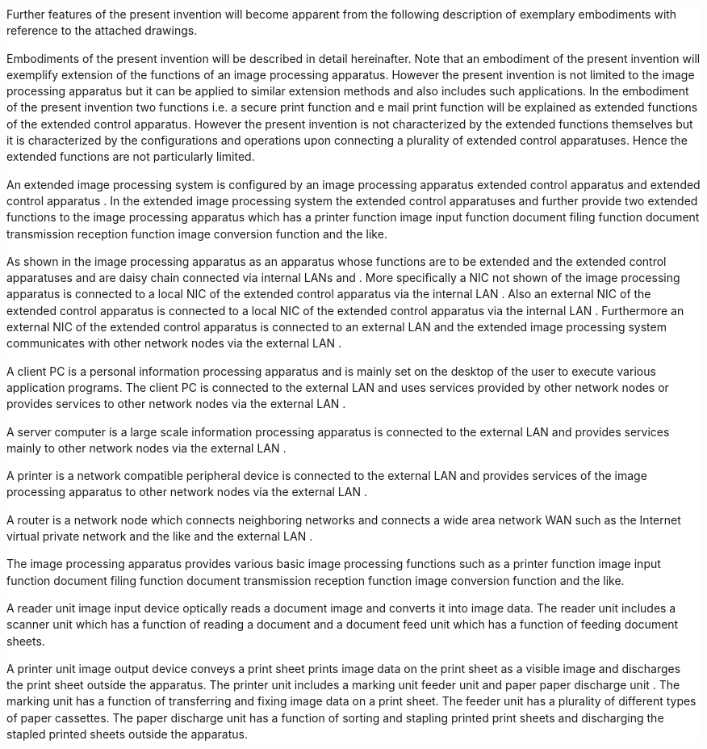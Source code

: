Further features of the present invention will become apparent from the following description of exemplary embodiments with reference to the attached drawings.

Embodiments of the present invention will be described in detail hereinafter. Note that an embodiment of the present invention will exemplify extension of the functions of an image processing apparatus. However the present invention is not limited to the image processing apparatus but it can be applied to similar extension methods and also includes such applications. In the embodiment of the present invention two functions i.e. a secure print function and e mail print function will be explained as extended functions of the extended control apparatus. However the present invention is not characterized by the extended functions themselves but it is characterized by the configurations and operations upon connecting a plurality of extended control apparatuses. Hence the extended functions are not particularly limited.

An extended image processing system is configured by an image processing apparatus extended control apparatus and extended control apparatus . In the extended image processing system the extended control apparatuses and further provide two extended functions to the image processing apparatus which has a printer function image input function document filing function document transmission reception function image conversion function and the like.

As shown in the image processing apparatus as an apparatus whose functions are to be extended and the extended control apparatuses and are daisy chain connected via internal LANs and . More specifically a NIC not shown of the image processing apparatus is connected to a local NIC of the extended control apparatus via the internal LAN . Also an external NIC of the extended control apparatus is connected to a local NIC of the extended control apparatus via the internal LAN . Furthermore an external NIC of the extended control apparatus is connected to an external LAN and the extended image processing system communicates with other network nodes via the external LAN .

A client PC is a personal information processing apparatus and is mainly set on the desktop of the user to execute various application programs. The client PC is connected to the external LAN and uses services provided by other network nodes or provides services to other network nodes via the external LAN .

A server computer is a large scale information processing apparatus is connected to the external LAN and provides services mainly to other network nodes via the external LAN .

A printer is a network compatible peripheral device is connected to the external LAN and provides services of the image processing apparatus to other network nodes via the external LAN .

A router is a network node which connects neighboring networks and connects a wide area network WAN such as the Internet virtual private network and the like and the external LAN .

The image processing apparatus provides various basic image processing functions such as a printer function image input function document filing function document transmission reception function image conversion function and the like.

A reader unit image input device optically reads a document image and converts it into image data. The reader unit includes a scanner unit which has a function of reading a document and a document feed unit which has a function of feeding document sheets.

A printer unit image output device conveys a print sheet prints image data on the print sheet as a visible image and discharges the print sheet outside the apparatus. The printer unit includes a marking unit feeder unit and paper paper discharge unit . The marking unit has a function of transferring and fixing image data on a print sheet. The feeder unit has a plurality of different types of paper cassettes. The paper discharge unit has a function of sorting and stapling printed print sheets and discharging the stapled printed sheets outside the apparatus.
